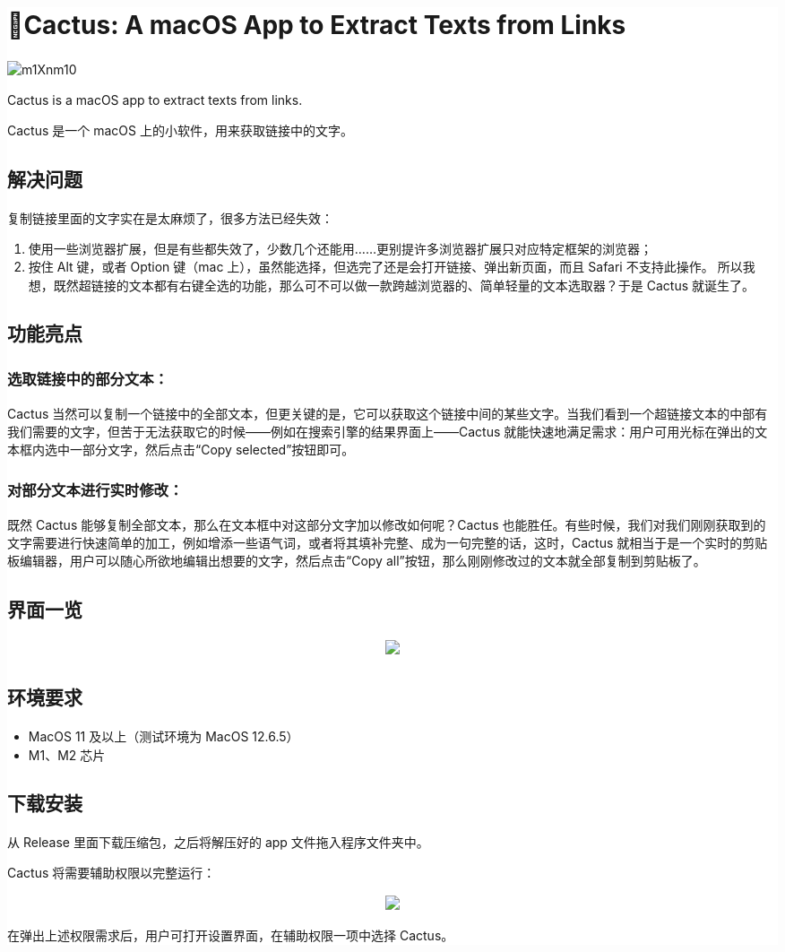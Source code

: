 # 🌵Cactus: A macOS App to Extract Texts from Links

![m1Xnm10](https://i.imgur.com/m1Xnm10.png)

Cactus is a macOS app to extract texts from links.

Cactus 是一个 macOS 上的小软件，用来获取链接中的文字。

## 解决问题

复制链接里面的文字实在是太麻烦了，很多方法已经失效：
1. 使用一些浏览器扩展，但是有些都失效了，少数几个还能用……更别提许多浏览器扩展只对应特定框架的浏览器；
2. 按住 Alt 键，或者 Option 键（mac 上），虽然能选择，但选完了还是会打开链接、弹出新页面，而且 Safari 不支持此操作。
所以我想，既然超链接的文本都有右键全选的功能，那么可不可以做一款跨越浏览器的、简单轻量的文本选取器？于是 Cactus 就诞生了。

## 功能亮点

### 选取链接中的部分文本：

Cactus 当然可以复制一个链接中的全部文本，但更关键的是，它可以获取这个链接中间的某些文字。当我们看到一个超链接文本的中部有我们需要的文字，但苦于无法获取它的时候——例如在搜索引擎的结果界面上——Cactus 就能快速地满足需求：用户可用光标在弹出的文本框内选中一部分文字，然后点击“Copy selected”按钮即可。

### 对部分文本进行实时修改：

既然 Cactus 能够复制全部文本，那么在文本框中对这部分文字加以修改如何呢？Cactus 也能胜任。有些时候，我们对我们刚刚获取到的文字需要进行快速简单的加工，例如增添一些语气词，或者将其填补完整、成为一句完整的话，这时，Cactus 就相当于是一个实时的剪贴板编辑器，用户可以随心所欲地编辑出想要的文字，然后点击“Copy all”按钮，那么刚刚修改过的文本就全部复制到剪贴板了。

## 界面一览

<p align="center">
  <img src="https://i.imgur.com/sWrcqeu.png" width=400 />
</p>

## 环境要求

- MacOS 11 及以上（测试环境为 MacOS 12.6.5）
- M1、M2 芯片

## 下载安装

从 Release 里面下载压缩包，之后将解压好的 app 文件拖入程序文件夹中。

Cactus 将需要辅助权限以完整运行：

<p align="center">
  <img src="https://i.imgur.com/dXjKePY.png" width=400 />
</p>


在弹出上述权限需求后，用户可打开设置界面，在辅助权限一项中选择 Cactus。
